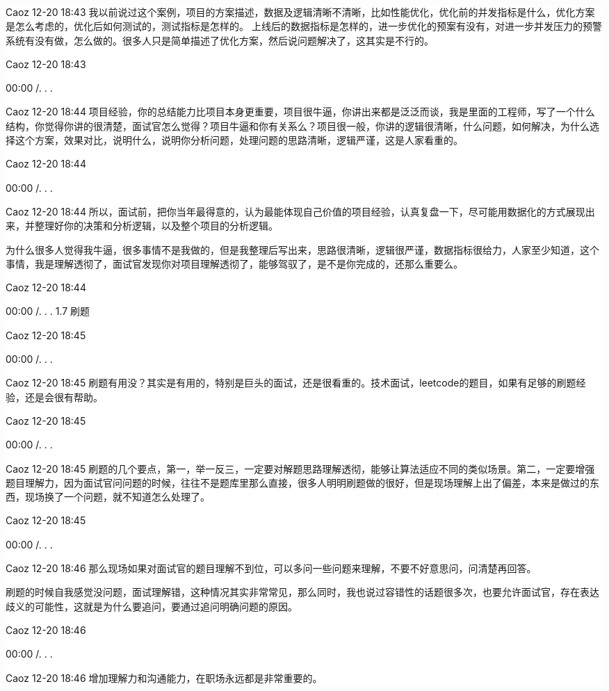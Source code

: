 Caoz 12-20 18:43
我以前说过这个案例，项目的方案描述，数据及逻辑清晰不清晰，比如性能优化，优化前的并发指标是什么，优化方案是怎么考虑的，优化后如何测试的，测试指标是怎样的。
上线后的数据指标是怎样的，进一步优化的预案有没有，对进一步并发压力的预警系统有没有做，怎么做的。很多人只是简单描述了优化方案，然后说问题解决了，这其实是不行的。


Caoz 12-20 18:43

00:00 /. . .

Caoz 12-20 18:44
项目经验，你的总结能力比项目本身更重要，项目很牛逼，你讲出来都是泛泛而谈，我是里面的工程师，写了一个什么结构，你觉得你讲的很清楚，面试官怎么觉得？项目牛逼和你有关系么？项目很一般，你讲的逻辑很清晰，什么问题，如何解决，为什么选择这个方案，效果对比，说明什么，说明你分析问题，处理问题的思路清晰，逻辑严谨，这是人家看重的。


Caoz 12-20 18:44

00:00 /. . .

Caoz 12-20 18:44
所以，面试前，把你当年最得意的，认为最能体现自己价值的项目经验，认真复盘一下，尽可能用数据化的方式展现出来，并整理好你的决策和分析逻辑，以及整个项目的分析逻辑。

为什么很多人觉得我牛逼，很多事情不是我做的，但是我整理后写出来，思路很清晰，逻辑很严谨，数据指标很给力，人家至少知道，这个事情，我是理解透彻了，面试官发现你对项目理解透彻了，能够驾驭了，是不是你完成的，还那么重要么。


Caoz 12-20 18:44

00:00 /. . .
1.7 刷题

Caoz 12-20 18:45

00:00 /. . .

Caoz 12-20 18:45
刷题有用没？其实是有用的，特别是巨头的面试，还是很看重的。技术面试，leetcode的题目，如果有足够的刷题经验，还是会很有帮助。


Caoz 12-20 18:45

00:00 /. . .

Caoz 12-20 18:45
刷题的几个要点，第一，举一反三，一定要对解题思路理解透彻，能够让算法适应不同的类似场景。第二，一定要增强题目理解力，因为面试官问问题的时候，往往不是题库里那么直接，很多人明明刷题做的很好，但是现场理解上出了偏差，本来是做过的东西，现场换了一个问题，就不知道怎么处理了。


Caoz 12-20 18:45

00:00 /. . .

Caoz 12-20 18:46
那么现场如果对面试官的题目理解不到位，可以多问一些问题来理解，不要不好意思问，问清楚再回答。

刷题的时候自我感觉没问题，面试理解错，这种情况其实非常常见，那么同时，我也说过容错性的话题很多次，也要允许面试官，存在表达歧义的可能性，这就是为什么要追问，要通过追问明确问题的原因。


Caoz 12-20 18:46

00:00 /. . .

Caoz 12-20 18:46
增加理解力和沟通能力，在职场永远都是非常重要的。
